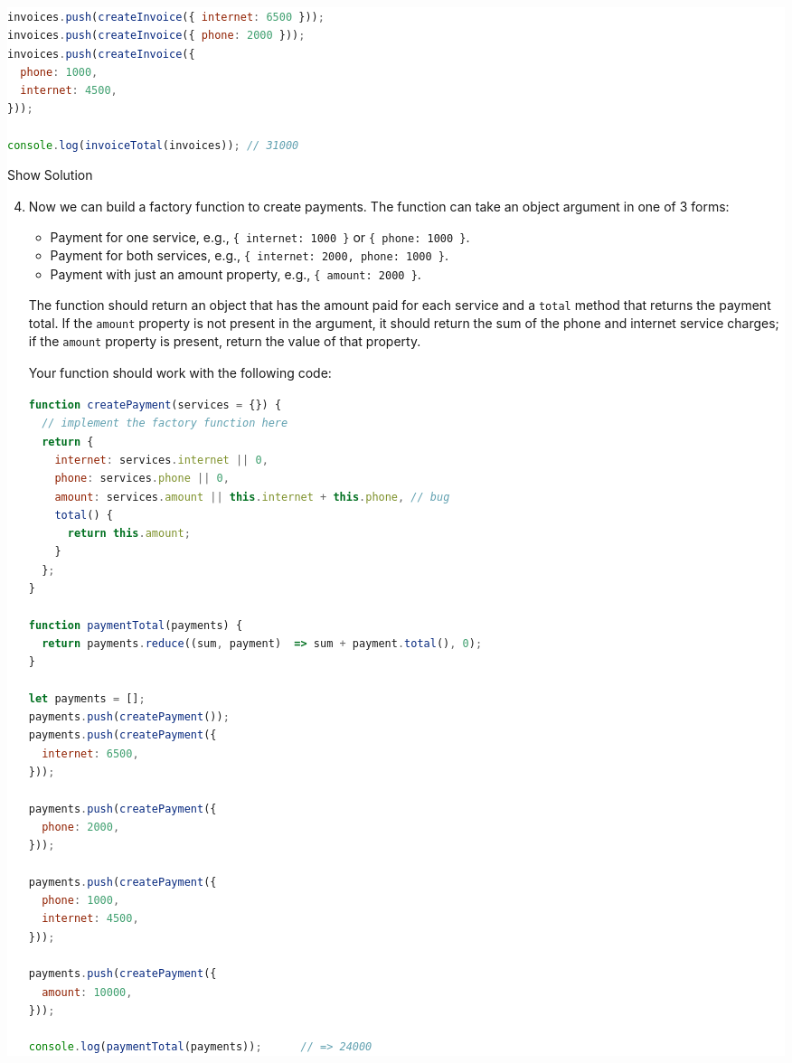    ```js
   invoices.push(createInvoice({ internet: 6500 }));
   invoices.push(createInvoice({ phone: 2000 }));
   invoices.push(createInvoice({
     phone: 1000,
     internet: 4500,
   }));
   
   console.log(invoiceTotal(invoices)); // 31000
   ```

   Show Solution

4. Now we can build a factory function to create payments. The function can take an object argument in one of 3 forms:

   - Payment for one service, e.g., `{ internet: 1000 }` or `{ phone: 1000 }`.
   - Payment for both services, e.g., `{ internet: 2000, phone: 1000 }`.
   - Payment with just an amount property, e.g., `{ amount: 2000 }`.

   The function should return an object that has the amount paid for each service and a `total` method that returns the payment total. If the `amount` property is not present in the argument, it should return the sum of the phone and internet service charges; if the `amount` property is present, return the value of that property.

   Your function should work with the following code:

   ```js
   function createPayment(services = {}) {
     // implement the factory function here
     return {
       internet: services.internet || 0,
       phone: services.phone || 0,
       amount: services.amount || this.internet + this.phone, // bug
       total() {
         return this.amount;
       }
     };
   }
   
   function paymentTotal(payments) {
     return payments.reduce((sum, payment)  => sum + payment.total(), 0);
   }
   
   let payments = [];
   payments.push(createPayment());
   payments.push(createPayment({
     internet: 6500,
   }));
   
   payments.push(createPayment({
     phone: 2000,
   }));
   
   payments.push(createPayment({
     phone: 1000,
     internet: 4500,
   }));
   
   payments.push(createPayment({
     amount: 10000,
   }));
   
   console.log(paymentTotal(payments));      // => 24000
   ```
